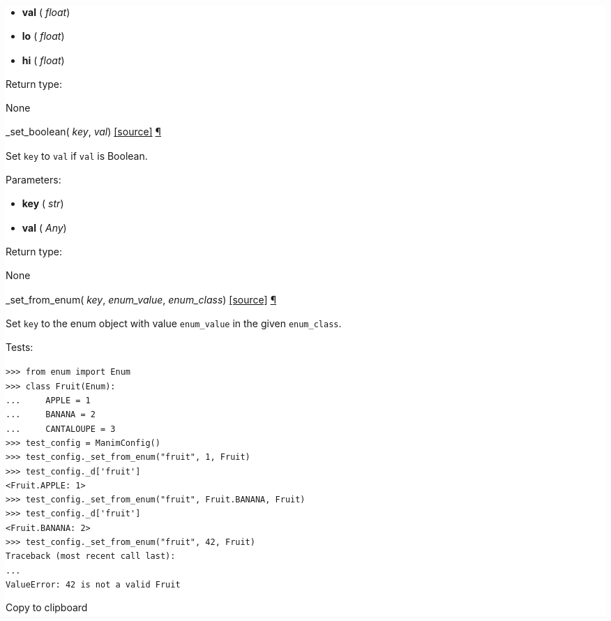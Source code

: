 - **val** ( _float_)

- **lo** ( _float_)

- **hi** ( _float_)


Return type:

None

\_set\_boolean( _key_, _val_) [\[source\]](https://docs.manim.community/en/stable/_modules/manim/_config/utils.html#ManimConfig._set_boolean) [¶](https://docs.manim.community/en/stable/reference/manim._config.utils.ManimConfig.html#manim._config.utils.ManimConfig._set_boolean "Link to this definition")

Set `key` to `val` if `val` is Boolean.

Parameters:

- **key** ( _str_)

- **val** ( _Any_)


Return type:

None

\_set\_from\_enum( _key_, _enum\_value_, _enum\_class_) [\[source\]](https://docs.manim.community/en/stable/_modules/manim/_config/utils.html#ManimConfig._set_from_enum) [¶](https://docs.manim.community/en/stable/reference/manim._config.utils.ManimConfig.html#manim._config.utils.ManimConfig._set_from_enum "Link to this definition")

Set `key` to the enum object with value `enum_value` in the given
`enum_class`.

Tests:

```
>>> from enum import Enum
>>> class Fruit(Enum):
...     APPLE = 1
...     BANANA = 2
...     CANTALOUPE = 3
>>> test_config = ManimConfig()
>>> test_config._set_from_enum("fruit", 1, Fruit)
>>> test_config._d['fruit']
<Fruit.APPLE: 1>
>>> test_config._set_from_enum("fruit", Fruit.BANANA, Fruit)
>>> test_config._d['fruit']
<Fruit.BANANA: 2>
>>> test_config._set_from_enum("fruit", 42, Fruit)
Traceback (most recent call last):
...
ValueError: 42 is not a valid Fruit

```

Copy to clipboard

